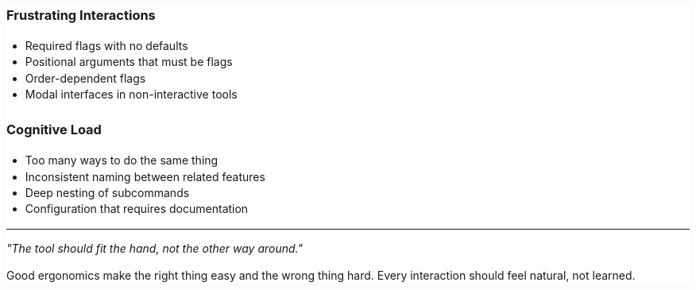 ### Frustrating Interactions
- Required flags with no defaults
- Positional arguments that must be flags
- Order-dependent flags
- Modal interfaces in non-interactive tools

### Cognitive Load
- Too many ways to do the same thing
- Inconsistent naming between related features
- Deep nesting of subcommands
- Configuration that requires documentation

---

*"The tool should fit the hand, not the other way around."*

Good ergonomics make the right thing easy and the wrong thing hard. Every interaction should feel natural, not learned.